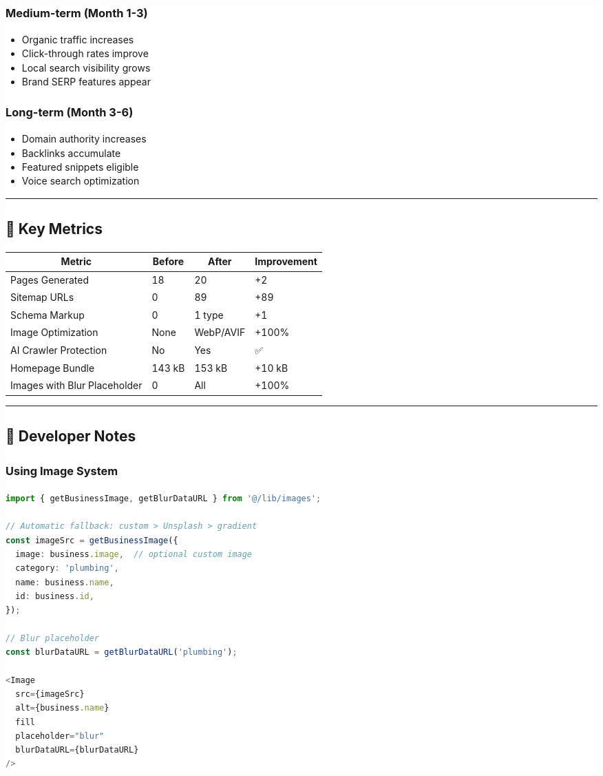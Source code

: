 ### Medium-term (Month 1-3)
- Organic traffic increases
- Click-through rates improve
- Local search visibility grows
- Brand SERP features appear

### Long-term (Month 3-6)
- Domain authority increases
- Backlinks accumulate
- Featured snippets eligible
- Voice search optimization

---

## 🎯 Key Metrics

| Metric                     | Before    | After      | Improvement |
|----------------------------|-----------|------------|-------------|
| Pages Generated            | 18        | 20         | +2          |
| Sitemap URLs               | 0         | 89         | +89         |
| Schema Markup              | 0         | 1 type     | +1          |
| Image Optimization         | None      | WebP/AVIF  | +100%       |
| AI Crawler Protection      | No        | Yes        | ✅          |
| Homepage Bundle            | 143 kB    | 153 kB     | +10 kB      |
| Images with Blur Placeholder| 0         | All        | +100%       |

---

## 🔧 Developer Notes

### Using Image System
```typescript
import { getBusinessImage, getBlurDataURL } from '@/lib/images';

// Automatic fallback: custom > Unsplash > gradient
const imageSrc = getBusinessImage({
  image: business.image,  // optional custom image
  category: 'plumbing',
  name: business.name,
  id: business.id,
});

// Blur placeholder
const blurDataURL = getBlurDataURL('plumbing');

<Image
  src={imageSrc}
  alt={business.name}
  fill
  placeholder="blur"
  blurDataURL={blurDataURL}
/>
```
